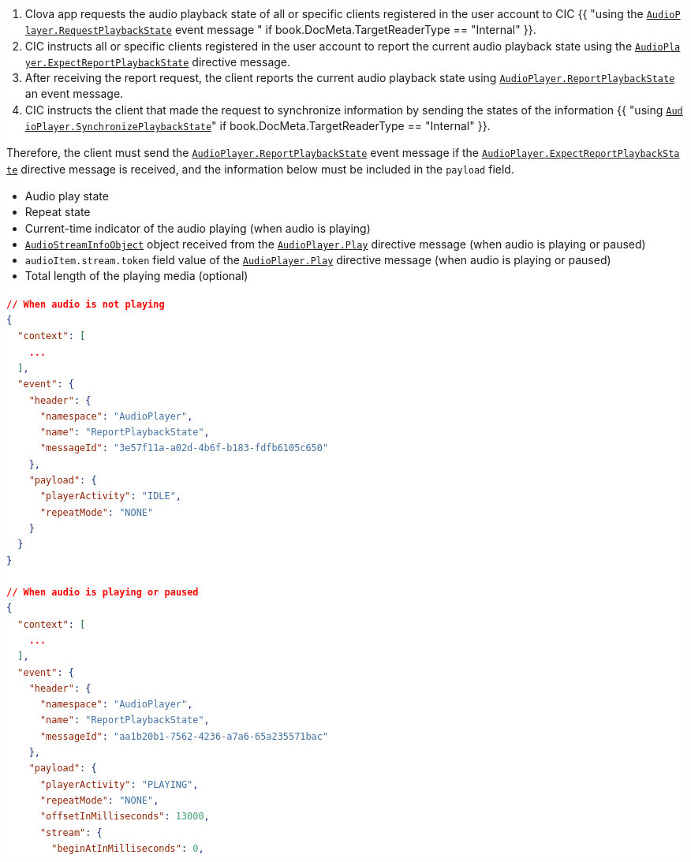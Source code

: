 1. Clova app requests the audio playback state of all or specific clients registered in the user account to CIC {{ "using the [`AudioPlayer.RequestPlaybackState`](/Develop/References/MessageInterfaces/AudioPlayer.md#RequestPlaybackState) event message " if book.DocMeta.TargetReaderType == "Internal" }}.
2. CIC instructs all or specific clients registered in the user account to report the current audio playback state using the [`AudioPlayer.ExpectReportPlaybackState`](/Develop/References/MessageInterfaces/AudioPlayer.md#ExpectReportPlaybackState) directive message.
3. After receiving the report request, the client reports the current audio playback state using [`AudioPlayer.ReportPlaybackState`](/Develop/References/MessageInterfaces/AudioPlayer.md#ReportPlaybackState) an event message.
4. CIC instructs the client that made the request to synchronize information by sending the states of the information {{ "using [`AudioPlayer.SynchronizePlaybackState`](/Develop/References/MessageInterfaces/AudioPlayer.md#SynchronizePlaybackState)" if book.DocMeta.TargetReaderType == "Internal" }}.

Therefore, the client must send the [`AudioPlayer.ReportPlaybackState`](/Develop/References/MessageInterfaces/AudioPlayer.md#ReportPlaybackState) event message if the [`AudioPlayer.ExpectReportPlaybackState`](/Develop/References/MessageInterfaces/AudioPlayer.md#ExpectReportPlaybackState) directive message is received, and the information below must be included in the `payload` field.

* Audio play state
* Repeat state
* Current-time indicator of the audio playing (when audio is playing)
* [`AudioStreamInfoObject`](/Develop/References/MessageInterfaces/AudioPlayer.md#AudioStreamInfoObject) object received from the [`AudioPlayer.Play`](/Develop/References/MessageInterfaces/AudioPlayer.md#Play) directive message (when audio is playing or paused)
* `audioItem.stream.token` field value of the [`AudioPlayer.Play`](/Develop/References/MessageInterfaces/AudioPlayer.md#Play) directive message (when audio is playing or paused)
* Total length of the playing media (optional)

```json
// When audio is not playing
{
  "context": [
    ...
  ],
  "event": {
    "header": {
      "namespace": "AudioPlayer",
      "name": "ReportPlaybackState",
      "messageId": "3e57f11a-a02d-4b6f-b183-fdfb6105c650"
    },
    "payload": {
      "playerActivity": "IDLE",
      "repeatMode": "NONE"
    }
  }
}

// When audio is playing or paused
{
  "context": [
    ...
  ],
  "event": {
    "header": {
      "namespace": "AudioPlayer",
      "name": "ReportPlaybackState",
      "messageId": "aa1b20b1-7562-4236-a7a6-65a235571bac"
    },
    "payload": {
      "playerActivity": "PLAYING",
      "repeatMode": "NONE",
      "offsetInMilliseconds": 13000,
      "stream": {
        "beginAtInMilliseconds": 0,
```